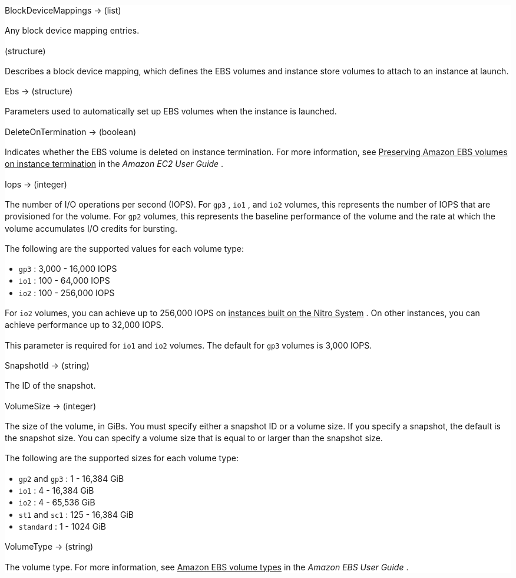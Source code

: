 BlockDeviceMappings -> (list)

Any block device mapping entries.

(structure)

Describes a block device mapping, which defines the EBS volumes and instance store volumes to attach to an instance at launch.

Ebs -> (structure)

Parameters used to automatically set up EBS volumes when the instance is launched.

DeleteOnTermination -> (boolean)

Indicates whether the EBS volume is deleted on instance termination. For more information, see [Preserving Amazon EBS volumes on instance termination](https://docs.aws.amazon.com/AWSEC2/latest/UserGuide/terminating-instances.html#preserving-volumes-on-termination) in the *Amazon EC2 User Guide* .

Iops -> (integer)

The number of I/O operations per second (IOPS). For `gp3` , `io1` , and `io2` volumes, this represents the number of IOPS that are provisioned for the volume. For `gp2` volumes, this represents the baseline performance of the volume and the rate at which the volume accumulates I/O credits for bursting.

The following are the supported values for each volume type:

- `gp3` : 3,000 - 16,000 IOPS
- `io1` : 100 - 64,000 IOPS
- `io2` : 100 - 256,000 IOPS

For `io2` volumes, you can achieve up to 256,000 IOPS on [instances built on the Nitro System](https://docs.aws.amazon.com/AWSEC2/latest/UserGuide/instance-types.html#ec2-nitro-instances) . On other instances, you can achieve performance up to 32,000 IOPS.

This parameter is required for `io1` and `io2` volumes. The default for `gp3` volumes is 3,000 IOPS.

SnapshotId -> (string)

The ID of the snapshot.

VolumeSize -> (integer)

The size of the volume, in GiBs. You must specify either a snapshot ID or a volume size. If you specify a snapshot, the default is the snapshot size. You can specify a volume size that is equal to or larger than the snapshot size.

The following are the supported sizes for each volume type:

- `gp2` and `gp3` : 1 - 16,384 GiB
- `io1` : 4 - 16,384 GiB
- `io2` : 4 - 65,536 GiB
- `st1` and `sc1` : 125 - 16,384 GiB
- `standard` : 1 - 1024 GiB

VolumeType -> (string)

The volume type. For more information, see [Amazon EBS volume types](https://docs.aws.amazon.com/ebs/latest/userguide/ebs-volume-types.html) in the *Amazon EBS User Guide* .
